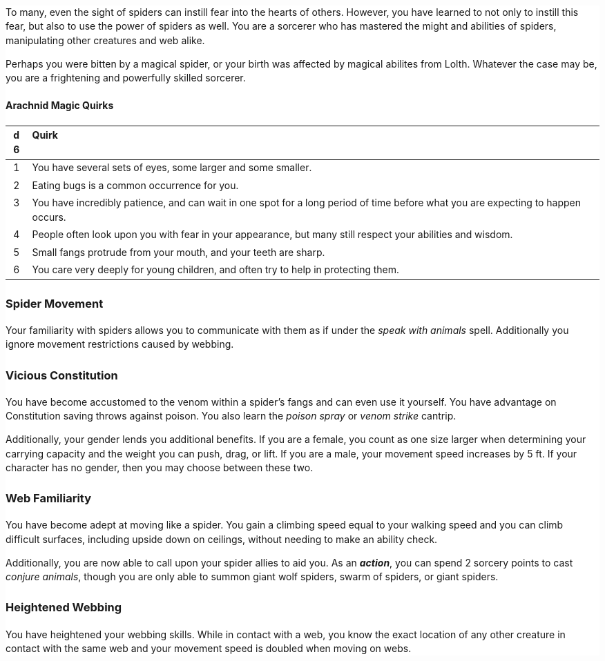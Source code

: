 </div>

To many, even the sight of spiders can instill fear into the hearts of others. However, you have learned to not only to instill this fear, but also to use the power of spiders as well. You are a sorcerer who has mastered the might and abilities of spiders, manipulating other creatures and web alike.

Perhaps you were bitten by a magical spider, or your birth was affected by magical abilites from Lolth. Whatever the case may be, you are a frightening and powerfully skilled sorcerer.

#### Arachnid Magic Quirks
| d6 | Quirk
|:--:|:---|
| 1 | You have several sets of eyes, some larger and some smaller.
| 2 | Eating bugs is a common occurrence for you.
| 3 | You have incredibly patience, and can wait in one spot for a long period of time before what you are expecting to happen occurs.
| 4 | People often look upon you with fear in your appearance, but many still respect your abilities and wisdom.
| 5 | Small fangs protrude from your mouth, and your teeth are sharp.
| 6 | You care very deeply for young children, and often try to help in protecting them.

### Spider Movement
Your familiarity with spiders allows you to communicate with them as if under the *speak with animals* spell. Additionally you ignore movement restrictions caused by webbing.

### Vicious Constitution
You have become accustomed to the venom within a spider’s fangs and can even use it yourself. You have advantage on Constitution saving throws against poison. You also learn the *poison spray* or *venom strike* cantrip.

Additionally, your gender lends you additional benefits. If you are a female, you count as one size larger when determining your carrying capacity and the weight you can push, drag, or lift. If you are a male, your movement speed increases by 5 ft. If your character has no gender, then you may choose between these two.

### Web Familiarity
You have become adept at moving like a spider. You gain a climbing speed equal to your walking speed and you can climb difficult surfaces, including upside down on ceilings, without needing to make an ability check.

Additionally, you are now able to call upon your spider allies to aid you. As an ***action***, you can spend 2 sorcery points to cast *conjure animals*, though you are only able to summon giant wolf spiders, swarm of spiders, or giant spiders.

### Heightened Webbing
You have heightened your webbing skills. While in contact with a web, you know the exact location of any other creature in contact with the same web and your movement speed is doubled when moving on webs.
